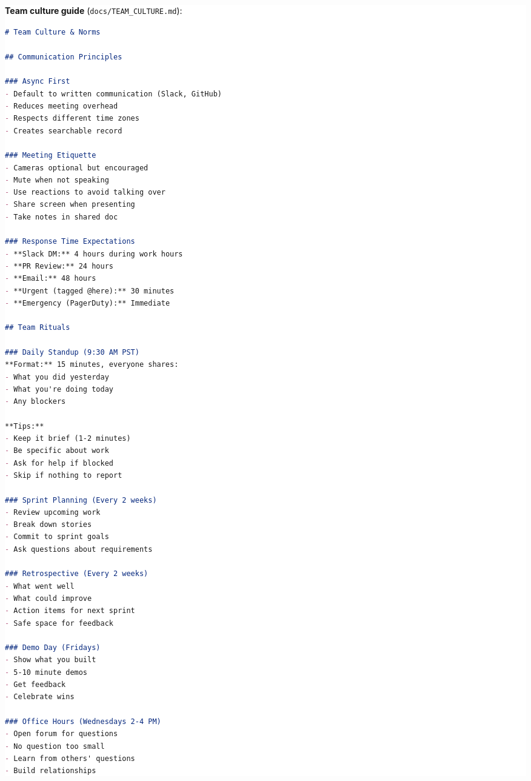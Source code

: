 **Team culture guide** (`docs/TEAM_CULTURE.md`):
```markdown
# Team Culture & Norms

## Communication Principles

### Async First
- Default to written communication (Slack, GitHub)
- Reduces meeting overhead
- Respects different time zones
- Creates searchable record

### Meeting Etiquette
- Cameras optional but encouraged
- Mute when not speaking
- Use reactions to avoid talking over
- Share screen when presenting
- Take notes in shared doc

### Response Time Expectations
- **Slack DM:** 4 hours during work hours
- **PR Review:** 24 hours
- **Email:** 48 hours
- **Urgent (tagged @here):** 30 minutes
- **Emergency (PagerDuty):** Immediate

## Team Rituals

### Daily Standup (9:30 AM PST)
**Format:** 15 minutes, everyone shares:
- What you did yesterday
- What you're doing today
- Any blockers

**Tips:**
- Keep it brief (1-2 minutes)
- Be specific about work
- Ask for help if blocked
- Skip if nothing to report

### Sprint Planning (Every 2 weeks)
- Review upcoming work
- Break down stories
- Commit to sprint goals
- Ask questions about requirements

### Retrospective (Every 2 weeks)
- What went well
- What could improve
- Action items for next sprint
- Safe space for feedback

### Demo Day (Fridays)
- Show what you built
- 5-10 minute demos
- Get feedback
- Celebrate wins

### Office Hours (Wednesdays 2-4 PM)
- Open forum for questions
- No question too small
- Learn from others' questions
- Build relationships

```